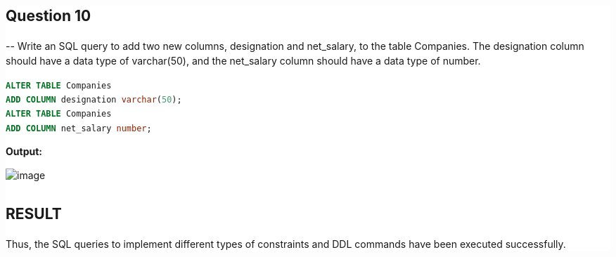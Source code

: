 
**Question 10**
---
-- Write an SQL query to add two new columns, designation and net_salary, to the table Companies. The designation column should have a data type of varchar(50), and the net_salary column should have a data type of number.

```sql
ALTER TABLE Companies
ADD COLUMN designation varchar(50);
ALTER TABLE Companies
ADD COLUMN net_salary number;
```

**Output:**

<img width="1233" height="311" alt="image" src="https://github.com/user-attachments/assets/eb41bb91-3627-4f29-b043-4ca83a803111" />


## RESULT
Thus, the SQL queries to implement different types of constraints and DDL commands have been executed successfully.
